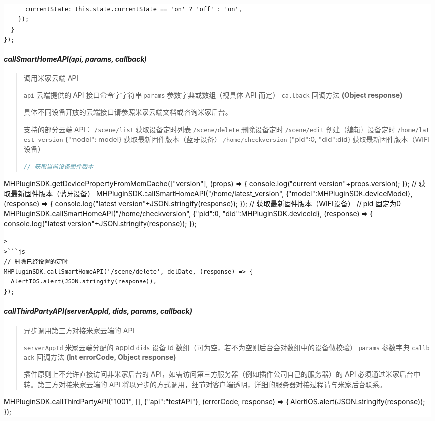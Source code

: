 ```
      currentState: this.state.currentState == 'on' ? 'off' : 'on',
    });
  }
});
```

#### *callSmartHomeAPI(api, params, callback)*
>调用米家云端 API
>
>`api` 云端提供的 API 接口命令字字符串
>`params` 参数字典或数组（视具体 API 而定）
>`callback` 回调方法 **(Object response)**
>
>具体不同设备开放的云端接口请参照米家云端文档或咨询米家后台。
>
>支持的部分云端 API：
>`/scene/list` 获取设备定时列表
>`/scene/delete` 删除设备定时
>`/scene/edit` 创建（编辑）设备定时
>`/home/latest_version` {"model": model} 获取最新固件版本（蓝牙设备）
>`/home/checkversion` {"pid":0, "did":did} 获取最新固件版本（WIFI设备）
>
>```js
>// 获取当前设备固件版本
MHPluginSDK.getDevicePropertyFromMemCache(["version"], (props) => {
  console.log("current version"+props.version);
});
// 获取最新固件版本（蓝牙设备）
MHPluginSDK.callSmartHomeAPI("/home/latest_version", {"model":MHPluginSDK.deviceModel}, (response) => {
  console.log("latest version"+JSON.stringify(response));
});
// 获取最新固件版本（WIFI设备）
// pid 固定为0
MHPluginSDK.callSmartHomeAPI("/home/checkversion", {"pid":0, "did":MHPluginSDK.deviceId}, (response) => {
  console.log("latest version"+JSON.stringify(response));
});
```
>
>```js
// 删除已经设置的定时
MHPluginSDK.callSmartHomeAPI('/scene/delete', delDate, (response) => {
  AlertIOS.alert(JSON.stringify(response));
});
```

#### *callThirdPartyAPI(serverAppId, dids, params, callback)* 
>异步调用第三方对接米家云端的 API
>
>`serverAppId` 米家云端分配的 appId
>`dids` 设备 id 数组（可为空，若不为空则后台会对数组中的设备做校验）
>`params` 参数字典
>`callback` 回调方法 **(Int errorCode, Object response)**
>
>插件原则上不允许直接访问非米家后台的 API，如需访问第三方服务器（例如插件公司自己的服务器）的 API 必须通过米家后台中转。第三方对接米家云端的 API 将以异步的方式调用，细节对客户端透明，详细的服务器对接过程请与米家后台联系。
>
>```js
MHPluginSDK.callThirdPartyAPI("1001", [], {"api":"testAPI"}, (errorCode, response) => {
  AlertIOS.alert(JSON.stringify(response));
});
```
```
